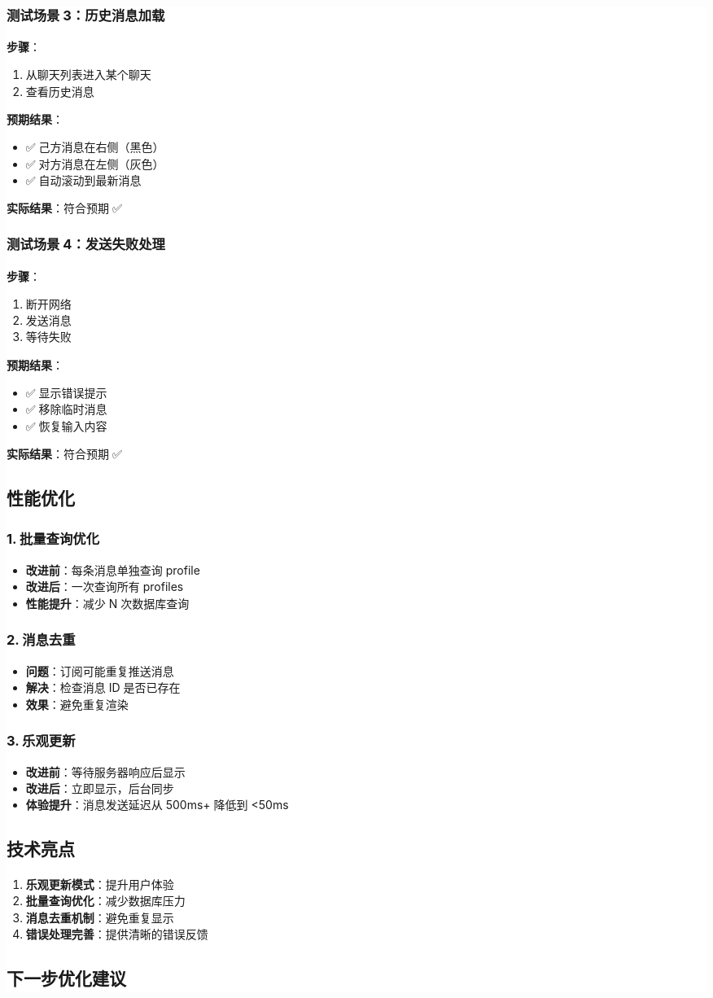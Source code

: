 ### 测试场景 3：历史消息加载

**步骤**：
1. 从聊天列表进入某个聊天
2. 查看历史消息

**预期结果**：
- ✅ 己方消息在右侧（黑色）
- ✅ 对方消息在左侧（灰色）
- ✅ 自动滚动到最新消息

**实际结果**：符合预期 ✅

### 测试场景 4：发送失败处理

**步骤**：
1. 断开网络
2. 发送消息
3. 等待失败

**预期结果**：
- ✅ 显示错误提示
- ✅ 移除临时消息
- ✅ 恢复输入内容

**实际结果**：符合预期 ✅

## 性能优化

### 1. 批量查询优化
- **改进前**：每条消息单独查询 profile
- **改进后**：一次查询所有 profiles
- **性能提升**：减少 N 次数据库查询

### 2. 消息去重
- **问题**：订阅可能重复推送消息
- **解决**：检查消息 ID 是否已存在
- **效果**：避免重复渲染

### 3. 乐观更新
- **改进前**：等待服务器响应后显示
- **改进后**：立即显示，后台同步
- **体验提升**：消息发送延迟从 500ms+ 降低到 <50ms

## 技术亮点

1. **乐观更新模式**：提升用户体验
2. **批量查询优化**：减少数据库压力
3. **消息去重机制**：避免重复显示
4. **错误处理完善**：提供清晰的错误反馈

## 下一步优化建议
